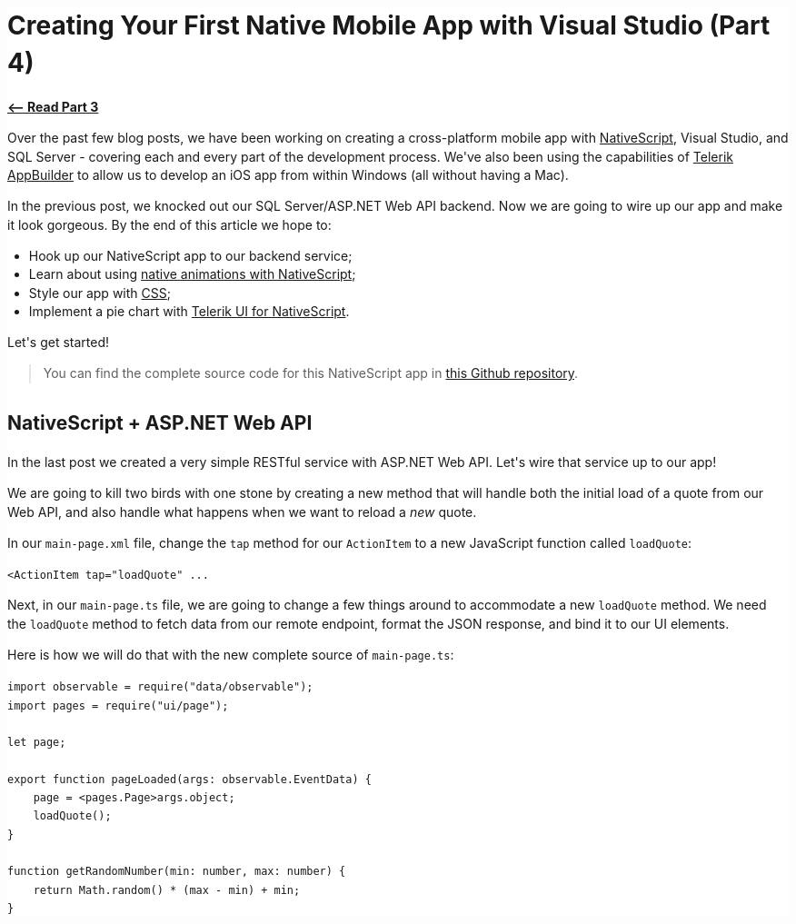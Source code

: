 # Creating Your First Native Mobile App with Visual Studio (Part 4)

[**<-- Read Part 3**](#)

Over the past few blog posts, we have been working on creating a cross-platform mobile app with [NativeScript](https://www.nativescript.org/), Visual Studio, and SQL Server - covering each and every part of the development process. We've also been using the capabilities of [Telerik AppBuilder](http://www.telerik.com/platform/appbuilder) to allow us to develop an iOS app from within Windows (all without having a Mac).

In the previous post, we knocked out our SQL Server/ASP.NET Web API backend. Now we are going to wire up our app and make it look gorgeous. By the end of this article we hope to:

- Hook up our NativeScript app to our backend service;
- Learn about using [native animations with NativeScript](https://docs.nativescript.org/ui/animation);
- Style our app with [CSS](https://docs.nativescript.org/ui/styling);
- Implement a pie chart with [Telerik UI for NativeScript](http://www.telerik.com/nativescript-ui).

Let's get started!

> You can find the complete source code for this NativeScript app in [this Github repository](https://github.com/rdlauer/tns-bill-murray).

## NativeScript + ASP.NET Web API

In the last post we created a very simple RESTful service with ASP.NET Web API. Let's wire that service up to our app!

We are going to kill two birds with one stone by creating a new method that will handle both the initial load of a quote from our Web API, and also handle what happens when we want to reload a *new* quote.

In our `main-page.xml` file, change the `tap` method for our `ActionItem` to a new JavaScript function called `loadQuote`:

	<ActionItem tap="loadQuote" ...

Next, in our `main-page.ts` file, we are going to change a few things around to accommodate a new `loadQuote` method. We need the `loadQuote` method to fetch data from our remote endpoint, format the JSON response, and bind it to our UI elements.

Here is how we will do that with the new complete source of `main-page.ts`:

	import observable = require("data/observable");
	import pages = require("ui/page");
	
	let page;
	
	export function pageLoaded(args: observable.EventData) {
	    page = <pages.Page>args.object;
	    loadQuote();
	}
	
	function getRandomNumber(min: number, max: number) {
	    return Math.random() * (max - min) + min;
	}
	